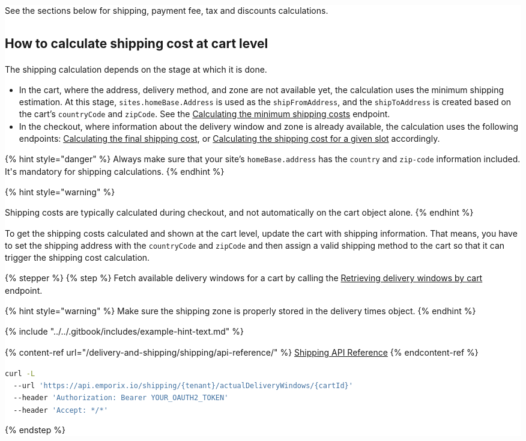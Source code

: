 See the sections below for shipping, payment fee, tax and discounts calculations.

## How to calculate shipping cost at cart level

The shipping calculation depends on the stage at which it is done.

* In the cart, where the address, delivery method, and zone are not available yet, the calculation uses the minimum shipping estimation. At this stage, `sites.homeBase.Address` is used as the `shipFromAddress`, and the `shipToAddress` is created based on the cart’s `countryCode` and `zipCode`.
  See the [Calculating the minimum shipping costs](https://developer.emporix.io/api-references/api-guides/delivery-and-shipping/shipping-1/api-reference/shipping-cost#post-shipping-tenant-site-quote-minimum) endpoint.
* In the checkout, where information about the delivery window and zone is already available, the calculation uses the following endpoints: [Calculating the final shipping cost](https://developer.emporix.io/api-references/api-guides/delivery-and-shipping/shipping-1/api-reference/shipping-cost#post-shipping-tenant-site-quote), or [Calculating the shipping cost for a given slot](https://developer.emporix.io/api-references/api-guides/delivery-and-shipping/shipping-1/api-reference/shipping-cost#post-shipping-tenant-site-quote-slot) accordingly.

{% hint style="danger" %}
Always make sure that your site’s `homeBase.address` has the `country` and `zip-code` information included. It's mandatory for shipping calculations.
{% endhint %}

{% hint style="warning" %}

Shipping costs are typically calculated during checkout, and not automatically on the cart object alone.
{% endhint %}

To get the shipping costs calculated and shown at the cart level, update the cart with shipping information. That means, you have to set the shipping address with the `countryCode` and `zipCode` and then assign a valid shipping method to the cart so that it can trigger the shipping cost calculation.

{% stepper %}
{% step %}
Fetch available delivery windows for a cart by calling the [Retrieving delivery windows by cart](https://developer.emporix.io/api-references/api-guides/delivery-and-shipping/shipping-1/api-reference/delivery-windows#get-shipping-tenant-actualdeliverywindows-cartid) endpoint.

{% hint style="warning" %}
Make sure the shipping zone is properly stored in the delivery times object.
{% endhint %}

{% include "../../.gitbook/includes/example-hint-text.md" %}

{% content-ref url="/delivery-and-shipping/shipping/api-reference/" %}
[Shipping API Reference](../delivery-and-shipping/shipping/api-reference/)
{% endcontent-ref %}

```bash
curl -L 
  --url 'https://api.emporix.io/shipping/{tenant}/actualDeliveryWindows/{cartId}' 
  --header 'Authorization: Bearer YOUR_OAUTH2_TOKEN' 
  --header 'Accept: */*'
```
{% endstep %}
